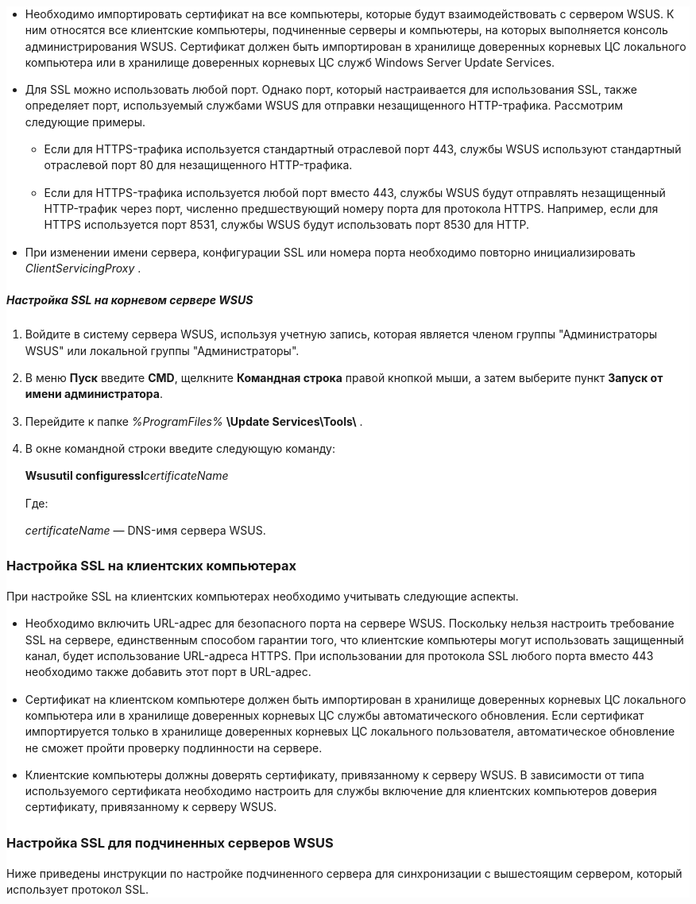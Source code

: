 -   Необходимо импортировать сертификат на все компьютеры, которые будут взаимодействовать с сервером WSUS. К ним относятся все клиентские компьютеры, подчиненные серверы и компьютеры, на которых выполняется консоль администрирования WSUS. Сертификат должен быть импортирован в хранилище доверенных корневых ЦС локального компьютера или в хранилище доверенных корневых ЦС служб Windows Server Update Services.

-   Для SSL можно использовать любой порт. Однако порт, который настраивается для использования SSL, также определяет порт, используемый службами WSUS для отправки незащищенного HTTP-трафика. Рассмотрим следующие примеры.

    -   Если для HTTPS-трафика используется стандартный отраслевой порт 443, службы WSUS используют стандартный отраслевой порт 80 для незащищенного HTTP-трафика.

    -   Если для HTTPS-трафика используется любой порт вместо 443, службы WSUS будут отправлять незащищенный HTTP-трафик через порт, численно предшествующий номеру порта для протокола HTTPS. Например, если для HTTPS используется порт 8531, службы WSUS будут использовать порт 8530 для HTTP.

-   При изменении имени сервера, конфигурации SSL или номера порта необходимо повторно инициализировать *ClientServicingProxy* .

##### <a name="to-configure-ssl-on-the-wsus-root-server"></a>Настройка SSL на корневом сервере WSUS

1.  Войдите в систему сервера WSUS, используя учетную запись, которая является членом группы "Администраторы WSUS" или локальной группы "Администраторы".

2.  В меню **Пуск** введите **CMD**, щелкните **Командная строка** правой кнопкой мыши, а затем выберите пункт **Запуск от имени администратора**.

3.  Перейдите к папке _%ProgramFiles%_ **\\Update Services\\Tools\\** .

4.  В окне командной строки введите следующую команду:

    **Wsusutil configuressl**_certificateName_

    Где:

    *certificateName* — DNS-имя сервера WSUS.

### <a name="configure-ssl-on-client-computers"></a>Настройка SSL на клиентских компьютерах
При настройке SSL на клиентских компьютерах необходимо учитывать следующие аспекты.

-   Необходимо включить URL-адрес для безопасного порта на сервере WSUS. Поскольку нельзя настроить требование SSL на сервере, единственным способом гарантии того, что клиентские компьютеры могут использовать защищенный канал, будет использование URL-адреса HTTPS. При использовании для протокола SSL любого порта вместо 443 необходимо также добавить этот порт в URL-адрес.

-   Сертификат на клиентском компьютере должен быть импортирован в хранилище доверенных корневых ЦС локального компьютера или в хранилище доверенных корневых ЦС службы автоматического обновления. Если сертификат импортируется только в хранилище доверенных корневых ЦС локального пользователя, автоматическое обновление не сможет пройти проверку подлинности на сервере.

-   Клиентские компьютеры должны доверять сертификату, привязанному к серверу WSUS. В зависимости от типа используемого сертификата необходимо настроить для службы включение для клиентских компьютеров доверия сертификату, привязанному к серверу WSUS.

### <a name="configure-ssl-for-downstream-wsus-servers"></a>Настройка SSL для подчиненных серверов WSUS
Ниже приведены инструкции по настройке подчиненного сервера для синхронизации с вышестоящим сервером, который использует протокол SSL.
